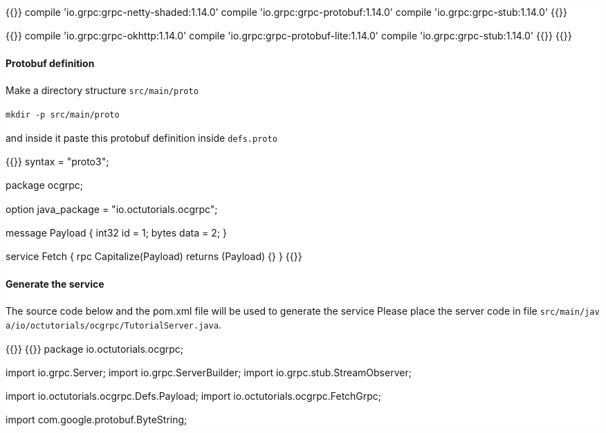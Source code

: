 {{<highlight text>}}
compile 'io.grpc:grpc-netty-shaded:1.14.0'
compile 'io.grpc:grpc-protobuf:1.14.0'
compile 'io.grpc:grpc-stub:1.14.0'
{{</highlight>}}

{{<highlight text>}}
compile 'io.grpc:grpc-okhttp:1.14.0'
compile 'io.grpc:grpc-protobuf-lite:1.14.0'
compile 'io.grpc:grpc-stub:1.14.0'
{{</highlight>}}
{{</tabs>}}

#### Protobuf definition

Make a directory structure `src/main/proto`

```shell
mkdir -p src/main/proto
```
and inside it paste this protobuf definition inside `defs.proto`

{{<highlight proto>}}
syntax = "proto3";

package ocgrpc;

option java_package = "io.octutorials.ocgrpc";

message Payload {
    int32 id    = 1;
    bytes data  = 2;
}

service Fetch {
    rpc Capitalize(Payload) returns (Payload) {}
}
{{</highlight>}}


#### Generate the service

The source code below and the pom.xml file will be used to generate the service
Please place the server code in file `src/main/java/io/octutorials/ocgrpc/TutorialServer.java`.

{{<tabs Server_code pom_mxl>}}
{{<highlight java>}}
package io.octutorials.ocgrpc;

import io.grpc.Server;
import io.grpc.ServerBuilder;
import io.grpc.stub.StreamObserver;

import io.octutorials.ocgrpc.Defs.Payload;
import io.octutorials.ocgrpc.FetchGrpc;

import com.google.protobuf.ByteString;
